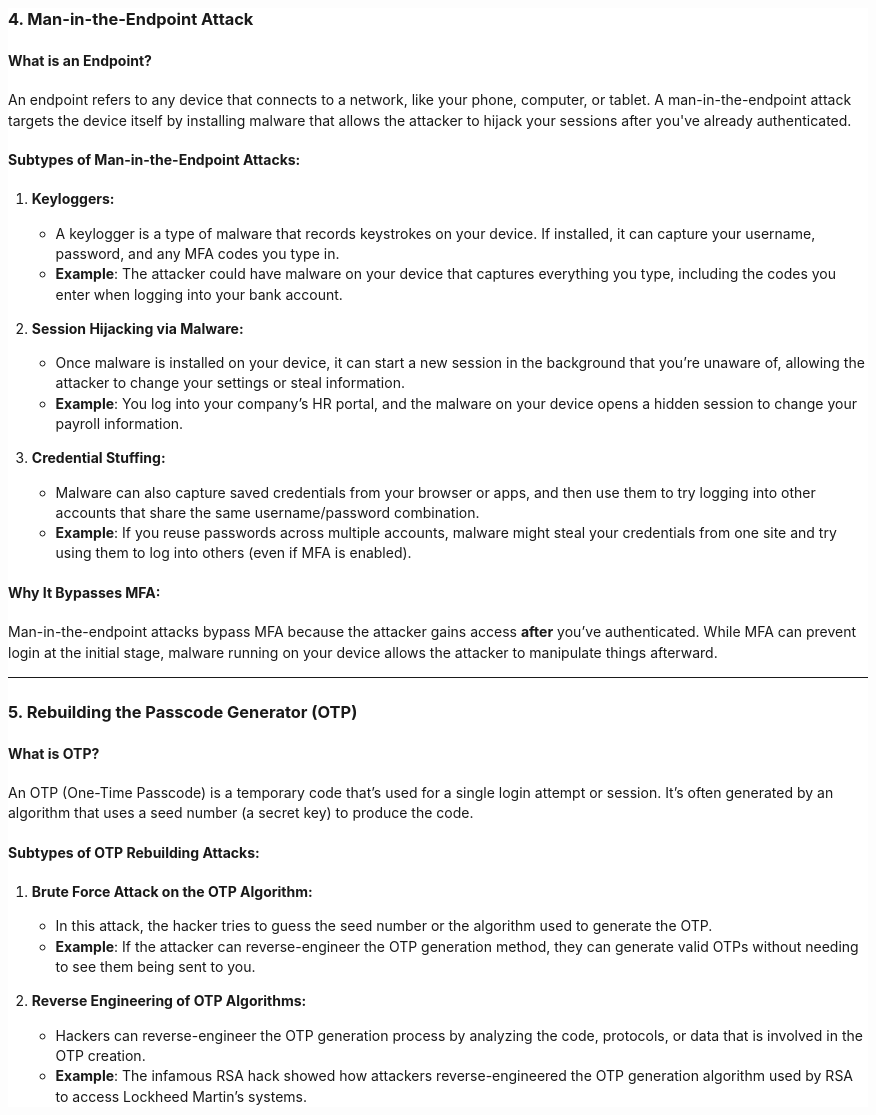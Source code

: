 
### **4. Man-in-the-Endpoint Attack**

#### **What is an Endpoint?**

An endpoint refers to any device that connects to a network, like your phone, computer, or tablet. A man-in-the-endpoint attack targets the device itself by installing malware that allows the attacker to hijack your sessions after you've already authenticated.

#### **Subtypes of Man-in-the-Endpoint Attacks:**

1. **Keyloggers:**
   * A keylogger is a type of malware that records keystrokes on your device. If installed, it can capture your username, password, and any MFA codes you type in.
   * **Example**: The attacker could have malware on your device that captures everything you type, including the codes you enter when logging into your bank account.

2. **Session Hijacking via Malware:**
   * Once malware is installed on your device, it can start a new session in the background that you’re unaware of, allowing the attacker to change your settings or steal information.
   * **Example**: You log into your company’s HR portal, and the malware on your device opens a hidden session to change your payroll information.

3. **Credential Stuffing:**
   * Malware can also capture saved credentials from your browser or apps, and then use them to try logging into other accounts that share the same username/password combination.
   * **Example**: If you reuse passwords across multiple accounts, malware might steal your credentials from one site and try using them to log into others (even if MFA is enabled).

#### **Why It Bypasses MFA:**

Man-in-the-endpoint attacks bypass MFA because the attacker gains access **after** you’ve authenticated. While MFA can prevent login at the initial stage, malware running on your device allows the attacker to manipulate things afterward.

---

### **5. Rebuilding the Passcode Generator (OTP)**

#### **What is OTP?**

An OTP (One-Time Passcode) is a temporary code that’s used for a single login attempt or session. It’s often generated by an algorithm that uses a seed number (a secret key) to produce the code.

#### **Subtypes of OTP Rebuilding Attacks:**

1. **Brute Force Attack on the OTP Algorithm:**
   * In this attack, the hacker tries to guess the seed number or the algorithm used to generate the OTP.
   * **Example**: If the attacker can reverse-engineer the OTP generation method, they can generate valid OTPs without needing to see them being sent to you.

2. **Reverse Engineering of OTP Algorithms:**
   * Hackers can reverse-engineer the OTP generation process by analyzing the code, protocols, or data that is involved in the OTP creation.
   * **Example**: The infamous RSA hack showed how attackers reverse-engineered the OTP generation algorithm used by RSA to access Lockheed Martin’s systems.

